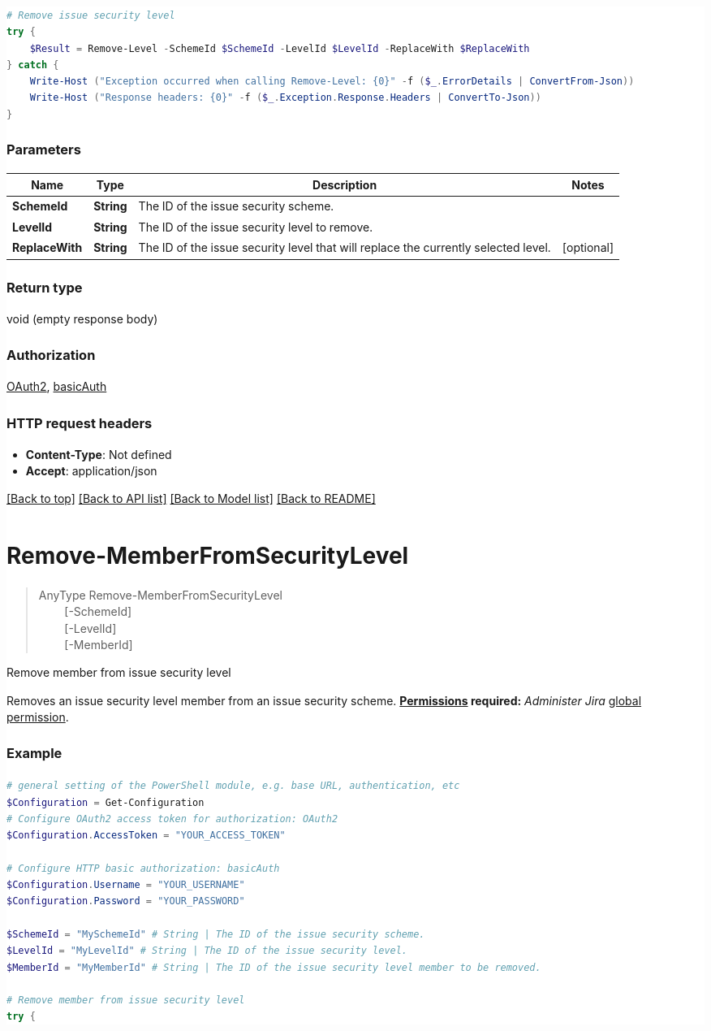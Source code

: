 ```powershell
# Remove issue security level
try {
    $Result = Remove-Level -SchemeId $SchemeId -LevelId $LevelId -ReplaceWith $ReplaceWith
} catch {
    Write-Host ("Exception occurred when calling Remove-Level: {0}" -f ($_.ErrorDetails | ConvertFrom-Json))
    Write-Host ("Response headers: {0}" -f ($_.Exception.Response.Headers | ConvertTo-Json))
}
```

### Parameters

Name | Type | Description  | Notes
------------- | ------------- | ------------- | -------------
 **SchemeId** | **String**| The ID of the issue security scheme. | 
 **LevelId** | **String**| The ID of the issue security level to remove. | 
 **ReplaceWith** | **String**| The ID of the issue security level that will replace the currently selected level. | [optional] 

### Return type

void (empty response body)

### Authorization

[OAuth2](../README.md#OAuth2), [basicAuth](../README.md#basicAuth)

### HTTP request headers

 - **Content-Type**: Not defined
 - **Accept**: application/json

[[Back to top]](#) [[Back to API list]](../README.md#documentation-for-api-endpoints) [[Back to Model list]](../README.md#documentation-for-models) [[Back to README]](../README.md)

<a id="Remove-MemberFromSecurityLevel"></a>
# **Remove-MemberFromSecurityLevel**
> AnyType Remove-MemberFromSecurityLevel<br>
> &nbsp;&nbsp;&nbsp;&nbsp;&nbsp;&nbsp;&nbsp;&nbsp;[-SchemeId] <String><br>
> &nbsp;&nbsp;&nbsp;&nbsp;&nbsp;&nbsp;&nbsp;&nbsp;[-LevelId] <String><br>
> &nbsp;&nbsp;&nbsp;&nbsp;&nbsp;&nbsp;&nbsp;&nbsp;[-MemberId] <String><br>

Remove member from issue security level

Removes an issue security level member from an issue security scheme.  **[Permissions](#permissions) required:** *Administer Jira* [global permission](https://confluence.atlassian.com/x/x4dKLg).

### Example
```powershell
# general setting of the PowerShell module, e.g. base URL, authentication, etc
$Configuration = Get-Configuration
# Configure OAuth2 access token for authorization: OAuth2
$Configuration.AccessToken = "YOUR_ACCESS_TOKEN"

# Configure HTTP basic authorization: basicAuth
$Configuration.Username = "YOUR_USERNAME"
$Configuration.Password = "YOUR_PASSWORD"

$SchemeId = "MySchemeId" # String | The ID of the issue security scheme.
$LevelId = "MyLevelId" # String | The ID of the issue security level.
$MemberId = "MyMemberId" # String | The ID of the issue security level member to be removed.

# Remove member from issue security level
try {
```